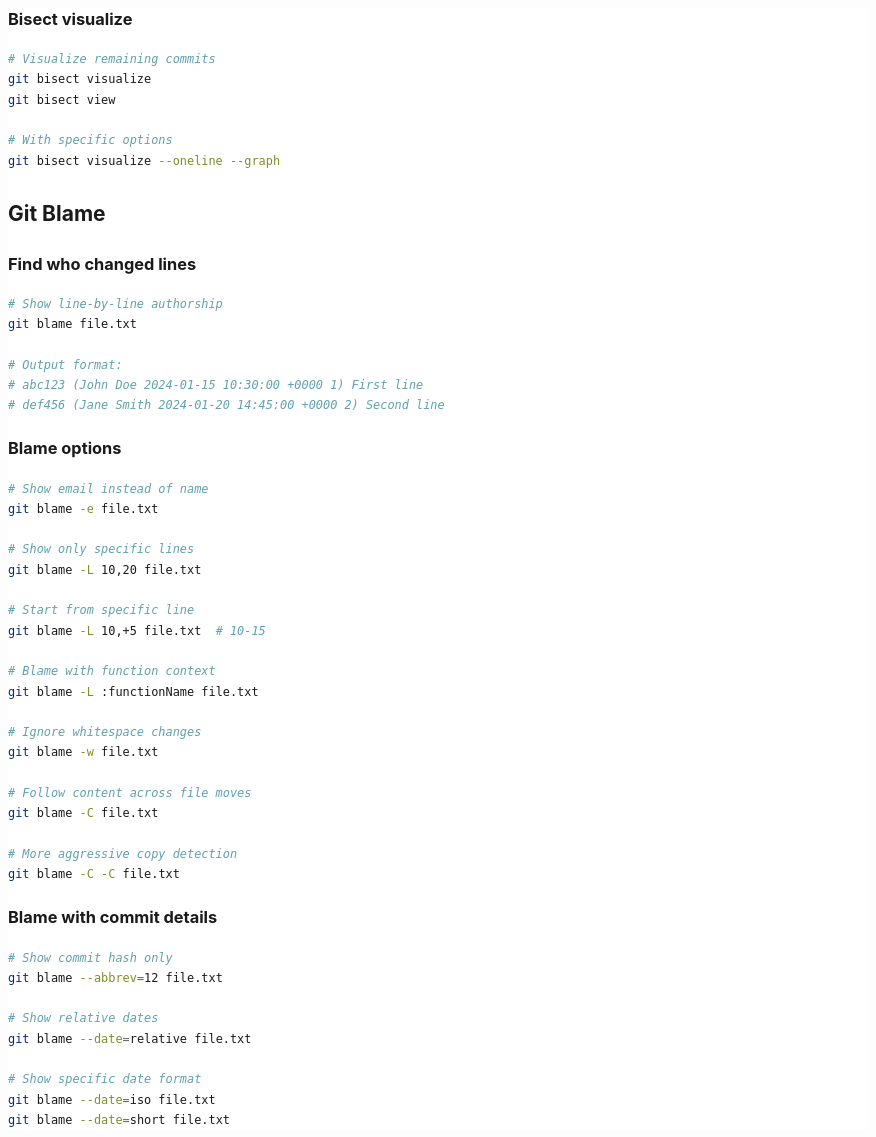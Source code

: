 ### Bisect visualize

```bash
# Visualize remaining commits
git bisect visualize
git bisect view

# With specific options
git bisect visualize --oneline --graph
```

## Git Blame

### Find who changed lines

```bash
# Show line-by-line authorship
git blame file.txt

# Output format:
# abc123 (John Doe 2024-01-15 10:30:00 +0000 1) First line
# def456 (Jane Smith 2024-01-20 14:45:00 +0000 2) Second line
```

### Blame options

```bash
# Show email instead of name
git blame -e file.txt

# Show only specific lines
git blame -L 10,20 file.txt

# Start from specific line
git blame -L 10,+5 file.txt  # 10-15

# Blame with function context
git blame -L :functionName file.txt

# Ignore whitespace changes
git blame -w file.txt

# Follow content across file moves
git blame -C file.txt

# More aggressive copy detection
git blame -C -C file.txt
```

### Blame with commit details

```bash
# Show commit hash only
git blame --abbrev=12 file.txt

# Show relative dates
git blame --date=relative file.txt

# Show specific date format
git blame --date=iso file.txt
git blame --date=short file.txt
```
